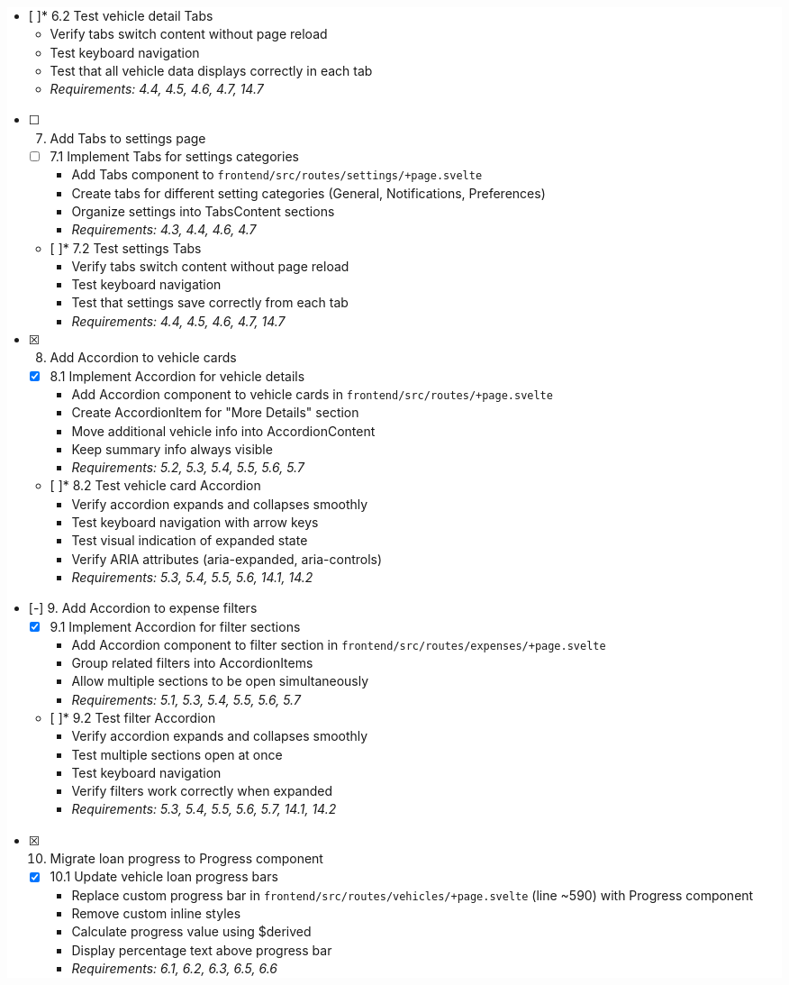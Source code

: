   - [ ]* 6.2 Test vehicle detail Tabs
    - Verify tabs switch content without page reload
    - Test keyboard navigation
    - Test that all vehicle data displays correctly in each tab
    - _Requirements: 4.4, 4.5, 4.6, 4.7, 14.7_

- [ ] 7. Add Tabs to settings page
  - [ ] 7.1 Implement Tabs for settings categories
    - Add Tabs component to `frontend/src/routes/settings/+page.svelte`
    - Create tabs for different setting categories (General, Notifications, Preferences)
    - Organize settings into TabsContent sections
    - _Requirements: 4.3, 4.4, 4.6, 4.7_
  
  - [ ]* 7.2 Test settings Tabs
    - Verify tabs switch content without page reload
    - Test keyboard navigation
    - Test that settings save correctly from each tab
    - _Requirements: 4.4, 4.5, 4.6, 4.7, 14.7_

- [x] 8. Add Accordion to vehicle cards
  - [x] 8.1 Implement Accordion for vehicle details
    - Add Accordion component to vehicle cards in `frontend/src/routes/+page.svelte`
    - Create AccordionItem for "More Details" section
    - Move additional vehicle info into AccordionContent
    - Keep summary info always visible
    - _Requirements: 5.2, 5.3, 5.4, 5.5, 5.6, 5.7_
  
  - [ ]* 8.2 Test vehicle card Accordion
    - Verify accordion expands and collapses smoothly
    - Test keyboard navigation with arrow keys
    - Test visual indication of expanded state
    - Verify ARIA attributes (aria-expanded, aria-controls)
    - _Requirements: 5.3, 5.4, 5.5, 5.6, 14.1, 14.2_

- [-] 9. Add Accordion to expense filters
  - [x] 9.1 Implement Accordion for filter sections
    - Add Accordion component to filter section in `frontend/src/routes/expenses/+page.svelte`
    - Group related filters into AccordionItems
    - Allow multiple sections to be open simultaneously
    - _Requirements: 5.1, 5.3, 5.4, 5.5, 5.6, 5.7_
  
  - [ ]* 9.2 Test filter Accordion
    - Verify accordion expands and collapses smoothly
    - Test multiple sections open at once
    - Test keyboard navigation
    - Verify filters work correctly when expanded
    - _Requirements: 5.3, 5.4, 5.5, 5.6, 5.7, 14.1, 14.2_

- [x] 10. Migrate loan progress to Progress component
  - [x] 10.1 Update vehicle loan progress bars
    - Replace custom progress bar in `frontend/src/routes/vehicles/+page.svelte` (line ~590) with Progress component
    - Remove custom inline styles
    - Calculate progress value using $derived
    - Display percentage text above progress bar
    - _Requirements: 6.1, 6.2, 6.3, 6.5, 6.6_
  